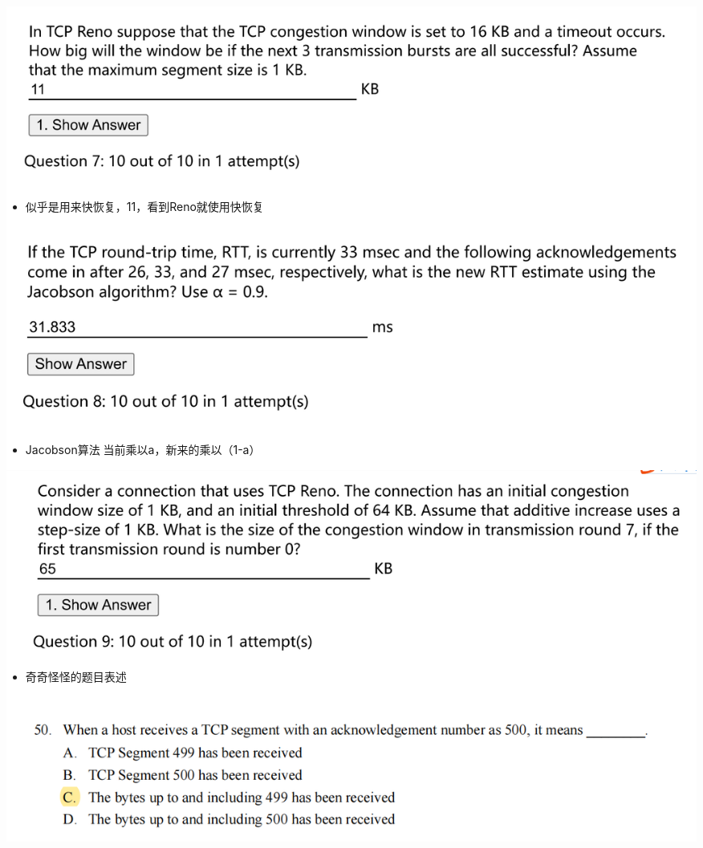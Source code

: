 ​![image](assets/image-20250109211020-p6o7aep.png)​

* 似乎是用来快恢复，11，看到Reno就使用快恢复

​![image](assets/image-20250109211200-blb99se.png)​

* Jacobson算法 当前乘以a，新来的乘以（1-a）

​![image](assets/image-20250109211758-vwvu3uu.png)​

* 奇奇怪怪的题目表述

​![image](assets/image-20250110134253-h8sbz68.png)​
